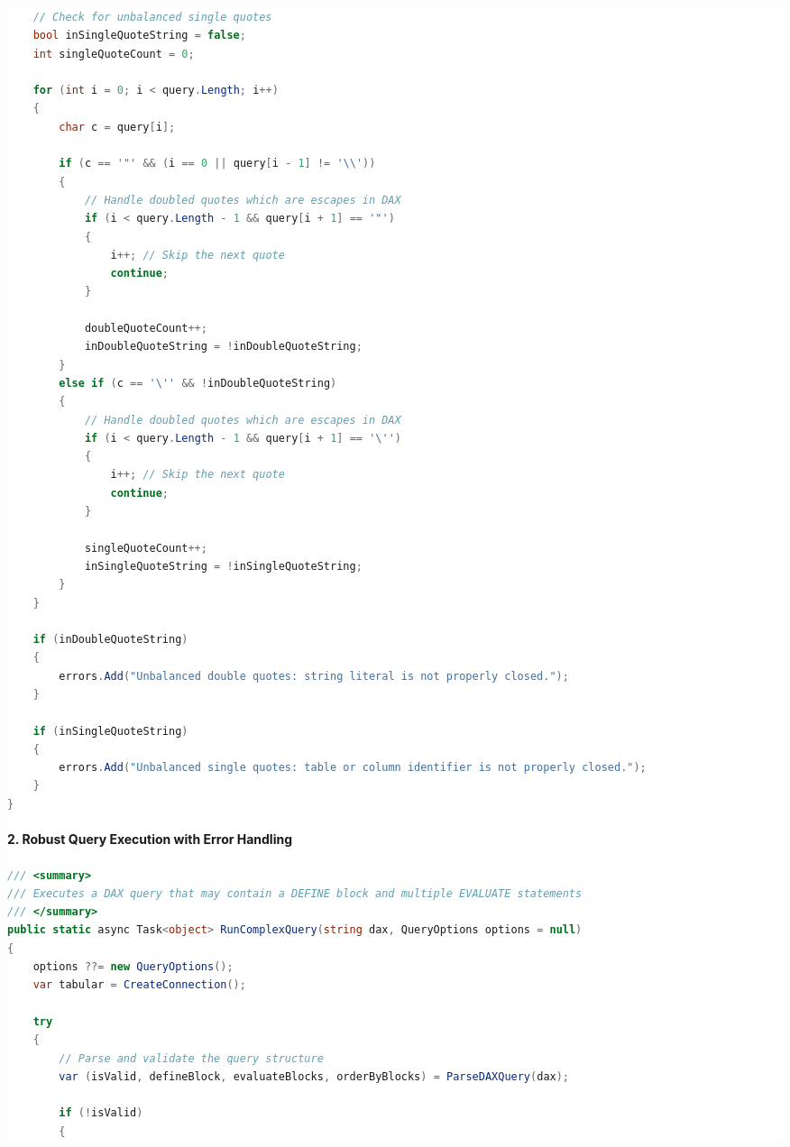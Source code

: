 ```csharp
    // Check for unbalanced single quotes
    bool inSingleQuoteString = false;
    int singleQuoteCount = 0;
    
    for (int i = 0; i < query.Length; i++)
    {
        char c = query[i];
        
        if (c == '"' && (i == 0 || query[i - 1] != '\\'))
        {
            // Handle doubled quotes which are escapes in DAX
            if (i < query.Length - 1 && query[i + 1] == '"')
            {
                i++; // Skip the next quote
                continue;
            }
            
            doubleQuoteCount++;
            inDoubleQuoteString = !inDoubleQuoteString;
        }
        else if (c == '\'' && !inDoubleQuoteString)
        {
            // Handle doubled quotes which are escapes in DAX
            if (i < query.Length - 1 && query[i + 1] == '\'')
            {
                i++; // Skip the next quote
                continue;
            }
            
            singleQuoteCount++;
            inSingleQuoteString = !inSingleQuoteString;
        }
    }
    
    if (inDoubleQuoteString)
    {
        errors.Add("Unbalanced double quotes: string literal is not properly closed.");
    }
    
    if (inSingleQuoteString)
    {
        errors.Add("Unbalanced single quotes: table or column identifier is not properly closed.");
    }
}
```

#### 2. Robust Query Execution with Error Handling

```csharp
/// <summary>
/// Executes a DAX query that may contain a DEFINE block and multiple EVALUATE statements
/// </summary>
public static async Task<object> RunComplexQuery(string dax, QueryOptions options = null)
{
    options ??= new QueryOptions();
    var tabular = CreateConnection();
    
    try
    {
        // Parse and validate the query structure
        var (isValid, defineBlock, evaluateBlocks, orderByBlocks) = ParseDAXQuery(dax);
        
        if (!isValid)
        {
```